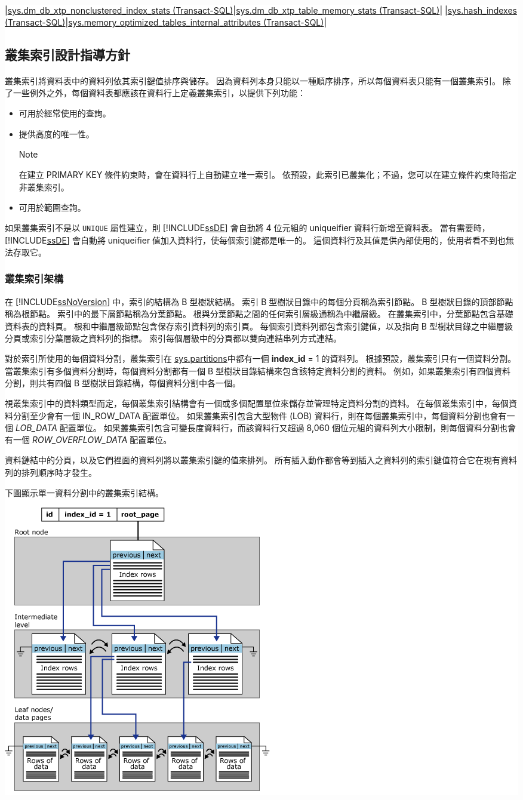 |[sys.dm_db_xtp_nonclustered_index_stats &#40;Transact-SQL&#41;](../relational-databases/system-dynamic-management-views/sys-dm-db-xtp-nonclustered-index-stats-transact-sql.md)|[sys.dm_db_xtp_table_memory_stats &#40;Transact-SQL&#41;](../relational-databases/system-dynamic-management-views/sys-dm-db-xtp-table-memory-stats-transact-sql.md)|
|[sys.hash_indexes &#40;Transact-SQL&#41;](../relational-databases/system-catalog-views/sys-hash-indexes-transact-sql.md)|[sys.memory_optimized_tables_internal_attributes &#40;Transact-SQL&#41;](../relational-databases/system-catalog-views/sys-memory-optimized-tables-internal-attributes-transact-sql.md)|  

##  <a name="Clustered"></a> 叢集索引設計指導方針  
 叢集索引將資料表中的資料列依其索引鍵值排序與儲存。 因為資料列本身只能以一種順序排序，所以每個資料表只能有一個叢集索引。 除了一些例外之外，每個資料表都應該在資料行上定義叢集索引，以提供下列功能：  
  
-   可用於經常使用的查詢。  
  
-   提供高度的唯一性。  
  
    > [!NOTE]  
    > 在建立 PRIMARY KEY 條件約束時，會在資料行上自動建立唯一索引。 依預設，此索引已叢集化；不過，您可以在建立條件約束時指定非叢集索引。  
  
-   可用於範圍查詢。  
  
如果叢集索引不是以 `UNIQUE` 屬性建立，則 [!INCLUDE[ssDE](../includes/ssde-md.md)] 會自動將 4 位元組的 uniqueifier 資料行新增至資料表。 當有需要時， [!INCLUDE[ssDE](../includes/ssde-md.md)] 會自動將 uniqueifier 值加入資料行，使每個索引鍵都是唯一的。 這個資料行及其值是供內部使用的，使用者看不到也無法存取它。  
  
### <a name="clustered-index-architecture"></a>叢集索引架構  
 在 [!INCLUDE[ssNoVersion](../includes/ssnoversion-md.md)] 中，索引的結構為 B 型樹狀結構。 索引 B 型樹狀目錄中的每個分頁稱為索引節點。 B 型樹狀目錄的頂部節點稱為根節點。 索引中的最下層節點稱為分葉節點。 根與分葉節點之間的任何索引層級通稱為中繼層級。 在叢集索引中，分葉節點包含基礎資料表的資料頁。 根和中繼層級節點包含保存索引資料列的索引頁。 每個索引資料列都包含索引鍵值，以及指向 B 型樹狀目錄之中繼層級分頁或索引分葉層級之資料列的指標。 索引每個層級中的分頁都以雙向連結串列方式連結。  
  
 對於索引所使用的每個資料分割，叢集索引在 [sys.partitions](../relational-databases/system-catalog-views/sys-partitions-transact-sql.md)中都有一個 **index_id** = 1 的資料列。 根據預設，叢集索引只有一個資料分割。 當叢集索引有多個資料分割時，每個資料分割都有一個 B 型樹狀目錄結構來包含該特定資料分割的資料。 例如，如果叢集索引有四個資料分割，則共有四個 B 型樹狀目錄結構，每個資料分割中各一個。  
  
 視叢集索引中的資料類型而定，每個叢集索引結構會有一個或多個配置單位來儲存並管理特定資料分割的資料。 在每個叢集索引中，每個資料分割至少會有一個 IN_ROW_DATA 配置單位。 如果叢集索引包含大型物件 (LOB) 資料行，則在每個叢集索引中，每個資料分割也會有一個 *LOB_DATA* 配置單位。 如果叢集索引包含可變長度資料行，而該資料行又超過 8,060 個位元組的資料列大小限制，則每個資料分割也會有一個 *ROW_OVERFLOW_DATA* 配置單位。  
  
 資料鏈結中的分頁，以及它們裡面的資料列將以叢集索引鍵的值來排列。 所有插入動作都會等到插入之資料列的索引鍵值符合它在現有資料列的排列順序時才發生。  
  
 下圖顯示單一資料分割中的叢集索引結構。  
 
 ![bokind2](../relational-databases/media/bokind2.gif)  
  